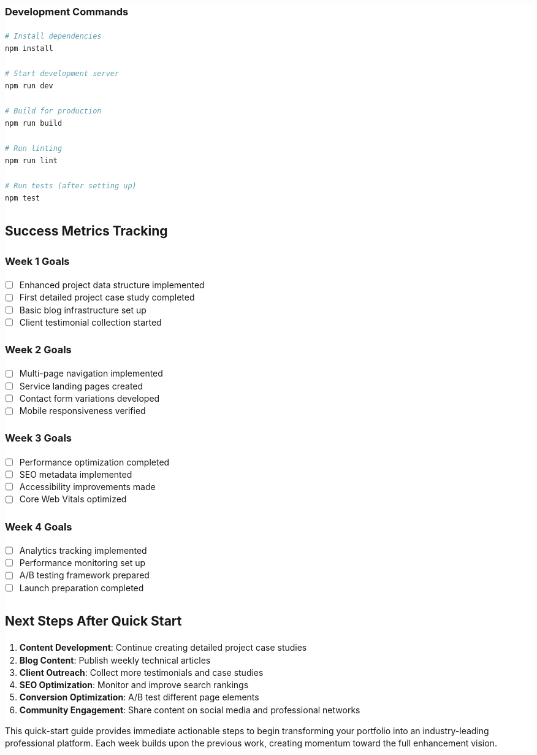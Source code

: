 ### Development Commands
```bash
# Install dependencies
npm install

# Start development server
npm run dev

# Build for production
npm run build

# Run linting
npm run lint

# Run tests (after setting up)
npm test
```

## Success Metrics Tracking

### Week 1 Goals
- [ ] Enhanced project data structure implemented
- [ ] First detailed project case study completed
- [ ] Basic blog infrastructure set up
- [ ] Client testimonial collection started

### Week 2 Goals
- [ ] Multi-page navigation implemented
- [ ] Service landing pages created
- [ ] Contact form variations developed
- [ ] Mobile responsiveness verified

### Week 3 Goals
- [ ] Performance optimization completed
- [ ] SEO metadata implemented
- [ ] Accessibility improvements made
- [ ] Core Web Vitals optimized

### Week 4 Goals
- [ ] Analytics tracking implemented
- [ ] Performance monitoring set up
- [ ] A/B testing framework prepared
- [ ] Launch preparation completed

## Next Steps After Quick Start

1. **Content Development**: Continue creating detailed project case studies
2. **Blog Content**: Publish weekly technical articles
3. **Client Outreach**: Collect more testimonials and case studies
4. **SEO Optimization**: Monitor and improve search rankings
5. **Conversion Optimization**: A/B test different page elements
6. **Community Engagement**: Share content on social media and professional networks

This quick-start guide provides immediate actionable steps to begin transforming your portfolio into an industry-leading professional platform. Each week builds upon the previous work, creating momentum toward the full enhancement vision.